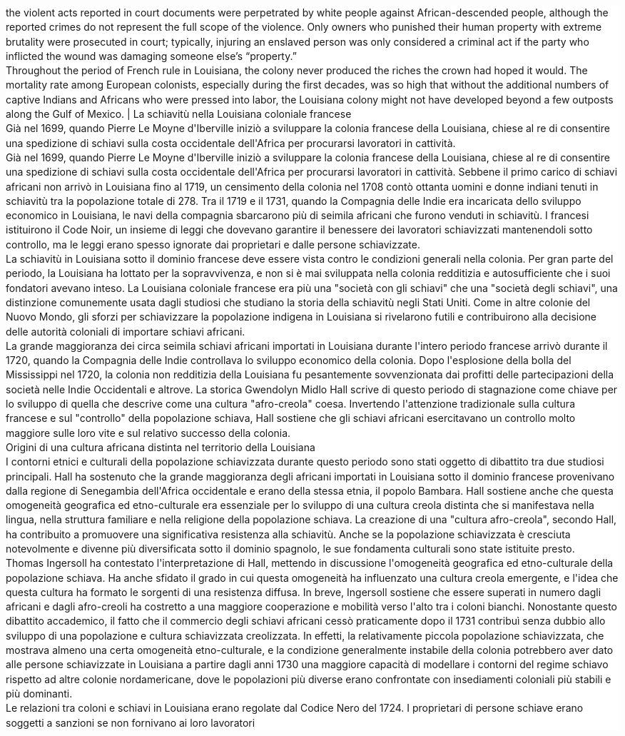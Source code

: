 the violent acts reported in court documents were perpetrated by white people against African-descended people, although the reported crimes do not represent the full scope of the violence. Only owners who punished their human property with extreme brutality were prosecuted in court; typically, injuring an enslaved person was only considered a criminal act if the party who inflicted the wound was damaging someone else’s “property.”<br/>Throughout the period of French rule in Louisiana, the colony never produced the riches the crown had hoped it would. The mortality rate among European colonists, especially during the first decades, was so high that without the additional numbers of captive Indians and Africans who were pressed into labor, the Louisiana colony might not have developed beyond a few outposts along the Gulf of Mexico. | La schiavitù nella Louisiana coloniale francese<br/>Già nel 1699, quando Pierre Le Moyne d'Iberville iniziò a sviluppare la colonia francese della Louisiana, chiese al re di consentire una spedizione di schiavi sulla costa occidentale dell'Africa per procurarsi lavoratori in cattività.<br/>Già nel 1699, quando Pierre Le Moyne d'Iberville iniziò a sviluppare la colonia francese della Louisiana, chiese al re di consentire una spedizione di schiavi sulla costa occidentale dell'Africa per procurarsi lavoratori in cattività. Sebbene il primo carico di schiavi africani non arrivò in Louisiana fino al 1719, un censimento della colonia nel 1708 contò ottanta uomini e donne indiani tenuti in schiavitù tra la popolazione totale di 278. Tra il 1719 e il 1731, quando la Compagnia delle Indie era incaricata dello sviluppo economico in Louisiana, le navi della compagnia sbarcarono più di seimila africani che furono venduti in schiavitù. I francesi istituirono il Code Noir, un insieme di leggi che dovevano garantire il benessere dei lavoratori schiavizzati mantenendoli sotto controllo, ma le leggi erano spesso ignorate dai proprietari e dalle persone schiavizzate.<br/>La schiavitù in Louisiana sotto il dominio francese deve essere vista contro le condizioni generali nella colonia. Per gran parte del periodo, la Louisiana ha lottato per la sopravvivenza, e non si è mai sviluppata nella colonia redditizia e autosufficiente che i suoi fondatori avevano inteso. La Louisiana coloniale francese era più una "società con gli schiavi" che una "società degli schiavi", una distinzione comunemente usata dagli studiosi che studiano la storia della schiavitù negli Stati Uniti. Come in altre colonie del Nuovo Mondo, gli sforzi per schiavizzare la popolazione indigena in Louisiana si rivelarono futili e contribuirono alla decisione delle autorità coloniali di importare schiavi africani.<br/>La grande maggioranza dei circa seimila schiavi africani importati in Louisiana durante l'intero periodo francese arrivò durante il 1720, quando la Compagnia delle Indie controllava lo sviluppo economico della colonia. Dopo l'esplosione della bolla del Mississippi nel 1720, la colonia non redditizia della Louisiana fu pesantemente sovvenzionata dai profitti delle partecipazioni della società nelle Indie Occidentali e altrove. La storica Gwendolyn Midlo Hall scrive di questo periodo di stagnazione come chiave per lo sviluppo di quella che descrive come una cultura "afro-creola" coesa. Invertendo l'attenzione tradizionale sulla cultura francese e sul "controllo" della popolazione schiava, Hall sostiene che gli schiavi africani esercitavano un controllo molto maggiore sulle loro vite e sul relativo successo della colonia.<br/>Origini di una cultura africana distinta nel territorio della Louisiana<br/>I contorni etnici e culturali della popolazione schiavizzata durante questo periodo sono stati oggetto di dibattito tra due studiosi principali. Hall ha sostenuto che la grande maggioranza degli africani importati in Louisiana sotto il dominio francese provenivano dalla regione di Senegambia dell'Africa occidentale e erano della stessa etnia, il popolo Bambara. Hall sostiene anche che questa omogeneità geografica ed etno-culturale era essenziale per lo sviluppo di una cultura creola distinta che si manifestava nella lingua, nella struttura familiare e nella religione della popolazione schiava. La creazione di una "cultura afro-creola", secondo Hall, ha contribuito a promuovere una significativa resistenza alla schiavitù. Anche se la popolazione schiavizzata è cresciuta notevolmente e divenne più diversificata sotto il dominio spagnolo, le sue fondamenta culturali sono state istituite presto.<br/>Thomas Ingersoll ha contestato l'interpretazione di Hall, mettendo in discussione l'omogeneità geografica ed etno-culturale della popolazione schiava. Ha anche sfidato il grado in cui questa omogeneità ha influenzato una cultura creola emergente, e l'idea che questa cultura ha formato le sorgenti di una resistenza diffusa. In breve, Ingersoll sostiene che essere superati in numero dagli africani e dagli afro-creoli ha costretto a una maggiore cooperazione e mobilità verso l'alto tra i coloni bianchi. Nonostante questo dibattito accademico, il fatto che il commercio degli schiavi africani cessò praticamente dopo il 1731 contribuì senza dubbio allo sviluppo di una popolazione e cultura schiavizzata creolizzata. In effetti, la relativamente piccola popolazione schiavizzata, che mostrava almeno una certa omogeneità etno-culturale, e la condizione generalmente instabile della colonia potrebbero aver dato alle persone schiavizzate in Louisiana a partire dagli anni 1730 una maggiore capacità di modellare i contorni del regime schiavo rispetto ad altre colonie nordamericane, dove le popolazioni più diverse erano confrontate con insediamenti coloniali più stabili e più dominanti.<br/>Le relazioni tra coloni e schiavi in Louisiana erano regolate dal Codice Nero del 1724. I proprietari di persone schiave erano soggetti a sanzioni se non fornivano ai loro lavoratori